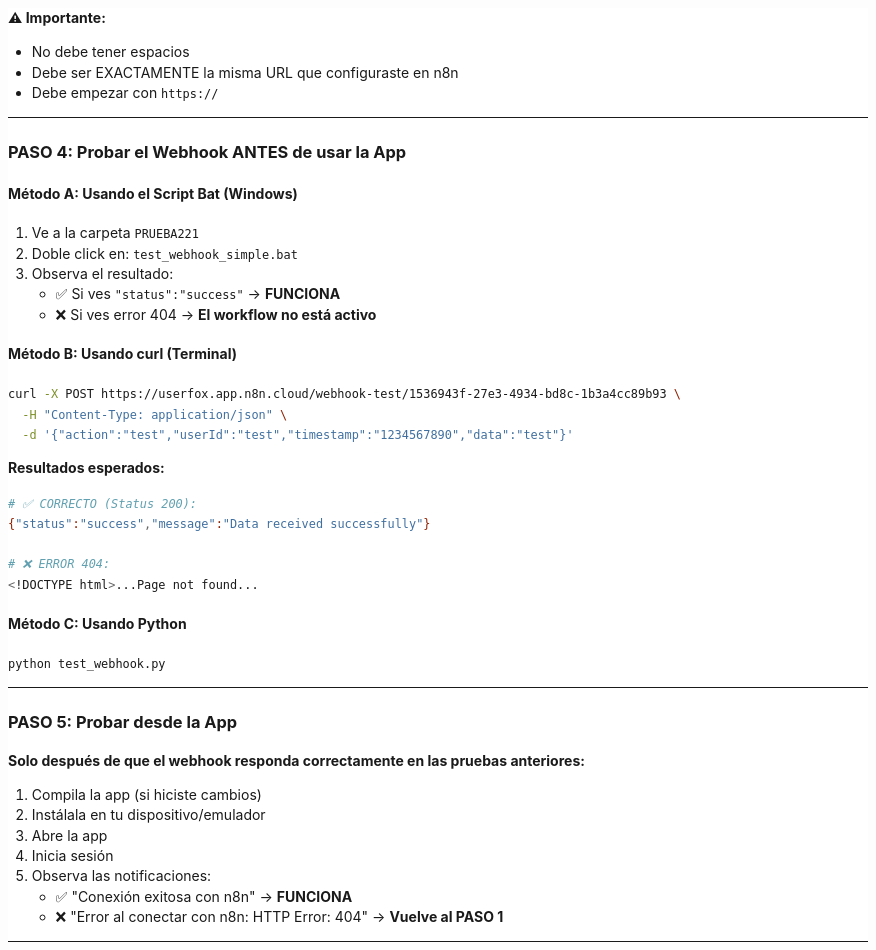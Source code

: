 **⚠️ Importante:** 
- No debe tener espacios
- Debe ser EXACTAMENTE la misma URL que configuraste en n8n
- Debe empezar con `https://`

---

### PASO 4: Probar el Webhook ANTES de usar la App

#### Método A: Usando el Script Bat (Windows)

1. Ve a la carpeta `PRUEBA221`
2. Doble click en: `test_webhook_simple.bat`
3. Observa el resultado:
   - ✅ Si ves `"status":"success"` → **FUNCIONA**
   - ❌ Si ves error 404 → **El workflow no está activo**

#### Método B: Usando curl (Terminal)

```bash
curl -X POST https://userfox.app.n8n.cloud/webhook-test/1536943f-27e3-4934-bd8c-1b3a4cc89b93 \
  -H "Content-Type: application/json" \
  -d '{"action":"test","userId":"test","timestamp":"1234567890","data":"test"}'
```

**Resultados esperados:**
```bash
# ✅ CORRECTO (Status 200):
{"status":"success","message":"Data received successfully"}

# ❌ ERROR 404:
<!DOCTYPE html>...Page not found...
```

#### Método C: Usando Python

```bash
python test_webhook.py
```

---

### PASO 5: Probar desde la App

**Solo después de que el webhook responda correctamente en las pruebas anteriores:**

1. Compila la app (si hiciste cambios)
2. Instálala en tu dispositivo/emulador
3. Abre la app
4. Inicia sesión
5. Observa las notificaciones:
   - ✅ "Conexión exitosa con n8n" → **FUNCIONA**
   - ❌ "Error al conectar con n8n: HTTP Error: 404" → **Vuelve al PASO 1**

---
